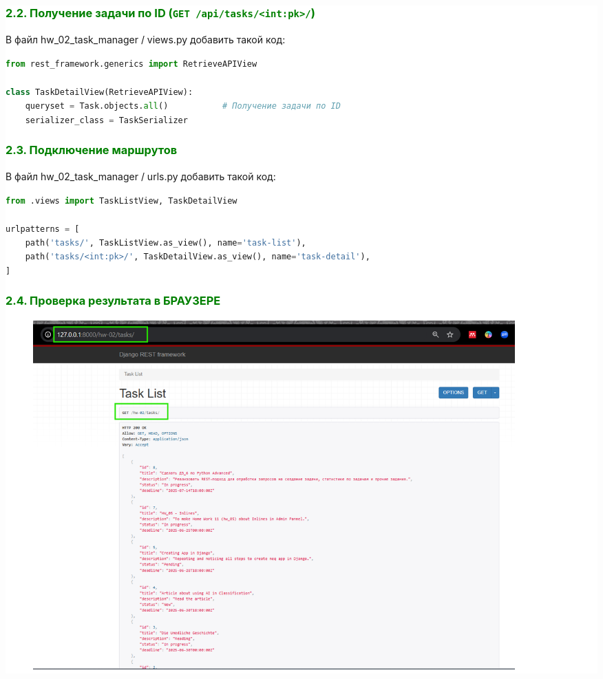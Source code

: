 ### <m id="s2.2" style="color: #008000">2.2. Получение задачи по ID (`GET /api/tasks/<int:pk>/`)</m>  
В файл <a>hw_02_task_manager / views.py</a> добавить такой код:
```python
from rest_framework.generics import RetrieveAPIView

class TaskDetailView(RetrieveAPIView):
    queryset = Task.objects.all()           # Получение задачи по ID
    serializer_class = TaskSerializer
```

### <m id="s2.3" style="color: #008000">2.3. Подключение маршрутов</m>  
В файл <a>hw_02_task_manager / urls.py</a> добавить такой код:
```python
from .views import TaskListView, TaskDetailView

urlpatterns = [
    path('tasks/', TaskListView.as_view(), name='task-list'),
    path('tasks/<int:pk>/', TaskDetailView.as_view(), name='task-detail'),
]
```

### <m id="s2.4" style="color: #008000">2.4. Проверка результата в БРАУЗЕРЕ</m>  

<img src="figs/hw_06/img_05.png" width="700" style="margin: 0 0 0 40px"/>  
